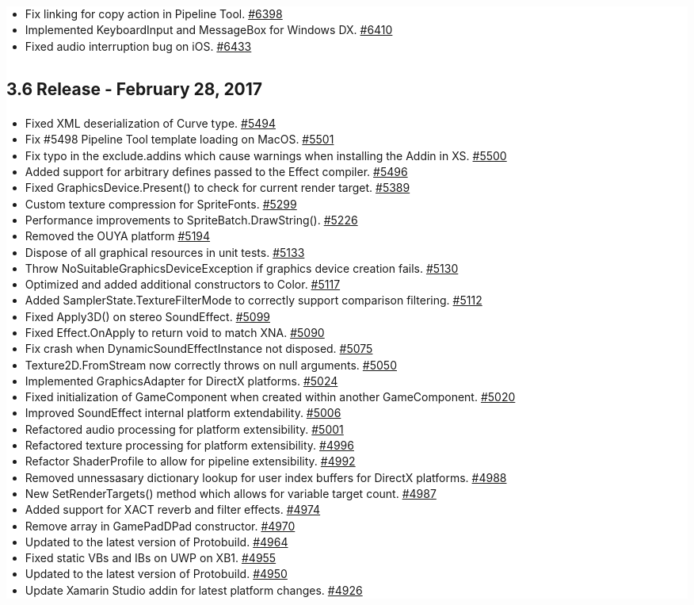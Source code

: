 - Fix linking for copy action in Pipeline Tool. [#6398](https://github.com/MonoGame/MonoGame/pull/6398)
- Implemented KeyboardInput and MessageBox for Windows DX. [#6410](https://github.com/MonoGame/MonoGame/pull/6410)
- Fixed audio interruption bug on iOS. [#6433](https://github.com/MonoGame/MonoGame/pull/6433)

## 3.6 Release - February 28, 2017

- Fixed XML deserialization of Curve type. [#5494](https://github.com/MonoGame/MonoGame/pull/5494)
- Fix #5498 Pipeline Tool template loading on MacOS. [#5501](https://github.com/MonoGame/MonoGame/pull/5501)
- Fix typo in the exclude.addins which cause warnings when installing the Addin in XS. [#5500](https://github.com/MonoGame/MonoGame/pull/5500)
- Added support for arbitrary defines passed to the Effect compiler. [#5496](https://github.com/MonoGame/MonoGame/pull/5496)
- Fixed GraphicsDevice.Present() to check for current render target. [#5389](https://github.com/MonoGame/MonoGame/pull/5389)
- Custom texture compression for SpriteFonts. [#5299](https://github.com/MonoGame/MonoGame/pull/5299)
- Performance improvements to SpriteBatch.DrawString(). [#5226](https://github.com/MonoGame/MonoGame/pull/5226)
- Removed the OUYA platform [#5194](https://github.com/MonoGame/MonoGame/pull/5194)
- Dispose of all graphical resources in unit tests. [#5133](https://github.com/MonoGame/MonoGame/pull/5133)
- Throw NoSuitableGraphicsDeviceException if graphics device creation fails. [#5130](https://github.com/MonoGame/MonoGame/pull/5130)
- Optimized and added additional constructors to Color. [#5117](https://github.com/MonoGame/MonoGame/pull/5117)
- Added SamplerState.TextureFilterMode to correctly support comparison filtering. [#5112](https://github.com/MonoGame/MonoGame/pull/5112)
- Fixed Apply3D() on stereo SoundEffect. [#5099](https://github.com/MonoGame/MonoGame/pull/5099)
- Fixed Effect.OnApply to return void to match XNA. [#5090](https://github.com/MonoGame/MonoGame/pull/5090)
- Fix crash when DynamicSoundEffectInstance not disposed. [#5075](https://github.com/MonoGame/MonoGame/pull/5075)
- Texture2D.FromStream now correctly throws on null arguments. [#5050](https://github.com/MonoGame/MonoGame/pull/5050)
- Implemented GraphicsAdapter for DirectX platforms. [#5024](https://github.com/MonoGame/MonoGame/pull/5024)
- Fixed initialization of GameComponent when created within another GameComponent. [#5020](https://github.com/MonoGame/MonoGame/pull/5020)
- Improved SoundEffect internal platform extendability. [#5006](https://github.com/MonoGame/MonoGame/pull/5006)
- Refactored audio processing for platform extensibility. [#5001](https://github.com/MonoGame/MonoGame/pull/5001)
- Refactored texture processing for platform extensibility. [#4996](https://github.com/MonoGame/MonoGame/pull/4996)
- Refactor ShaderProfile to allow for pipeline extensibility. [#4992](https://github.com/MonoGame/MonoGame/pull/4992)
- Removed unnessasary dictionary lookup for user index buffers for DirectX platforms. [#4988](https://github.com/MonoGame/MonoGame/pull/4988)
- New SetRenderTargets() method which allows for variable target count. [#4987](https://github.com/MonoGame/MonoGame/pull/4987)
- Added support for XACT reverb and filter effects. [#4974](https://github.com/MonoGame/MonoGame/pull/4974)
- Remove array in GamePadDPad constructor. [#4970](https://github.com/MonoGame/MonoGame/pull/4970)
- Updated to the latest version of Protobuild. [#4964](https://github.com/MonoGame/MonoGame/pull/4964)
- Fixed static VBs and IBs on UWP on XB1. [#4955](https://github.com/MonoGame/MonoGame/pull/4955)
- Updated to the latest version of Protobuild. [#4950](https://github.com/MonoGame/MonoGame/pull/4950)
- Update Xamarin Studio addin for latest platform changes. [#4926](https://github.com/MonoGame/MonoGame/pull/4926)
